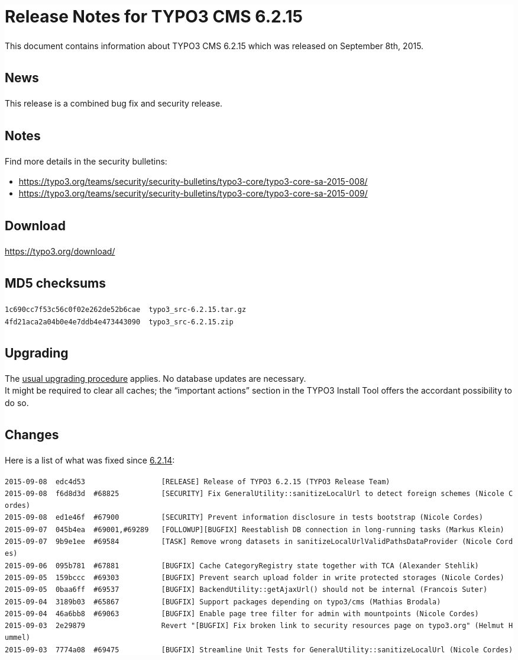 Release Notes for TYPO3 CMS 6.2.15
==================================

This document contains information about TYPO3 CMS 6.2.15 which was
released on September 8th, 2015.

News
----

This release is a combined bug fix and security release.

Notes
-----

Find more details in the security bulletins:

-   <https://typo3.org/teams/security/security-bulletins/typo3-core/typo3-core-sa-2015-008/>
-   <https://typo3.org/teams/security/security-bulletins/typo3-core/typo3-core-sa-2015-009/>

Download
--------

<https://typo3.org/download/>

MD5 checksums
-------------

    1c690cc7f53c56c0f02e262de52b6cae  typo3_src-6.2.15.tar.gz
    4fd21aca2a04b0e4e7ddb4e473443090  typo3_src-6.2.15.zip

Upgrading
---------

The [usual upgrading
procedure](https://docs.typo3.org/typo3cms/InstallationGuide/) applies.
No database updates are necessary.\
It might be required to clear all caches; the “important actions”
section in the TYPO3 Install Tool offers the accordant possibility to do
so.

Changes
-------

Here is a list of what was fixed since
[6.2.14](TYPO3_CMS_6.2.14 "wikilink"):

    2015-09-08  edc4d53                  [RELEASE] Release of TYPO3 6.2.15 (TYPO3 Release Team)
    2015-09-08  f6d8d3d  #68825          [SECURITY] Fix GeneralUtility::sanitizeLocalUrl to detect foreign schemes (Nicole Cordes)
    2015-09-08  ed1e46f  #67900          [SECURITY] Prevent information disclosure in tests bootstrap (Nicole Cordes)
    2015-09-07  045b4ea  #69001,#69289   [FOLLOWUP][BUGFIX] Reestablish DB connection in long-running tasks (Markus Klein)
    2015-09-07  9b9e1ee  #69584          [TASK] Remove wrong datasets in sanitizeLocalUrlValidPathsDataProvider (Nicole Cordes)
    2015-09-06  095b781  #67881          [BUGFIX] Cache CategoryRegistry state together with TCA (Alexander Stehlik)
    2015-09-05  159bccc  #69303          [BUGFIX] Prevent search upload folder in write protected storages (Nicole Cordes)
    2015-09-05  0baa6ff  #69537          [BUGFIX] BackendUtility::getAjaxUrl() should not be internal (Francois Suter)
    2015-09-04  3189b03  #65867          [BUGFIX] Support packages depending on typo3/cms (Mathias Brodala)
    2015-09-04  46a6bb8  #69063          [BUGFIX] Enable page tree filter for admin with mountpoints (Nicole Cordes)
    2015-09-03  2e29879                  Revert "[BUGFIX] Fix broken link to security resources page on typo3.org" (Helmut Hummel)
    2015-09-03  7774a08  #69475          [BUGFIX] Streamline Unit Tests for GeneralUtility::sanitizeLocalUrl (Nicole Cordes)